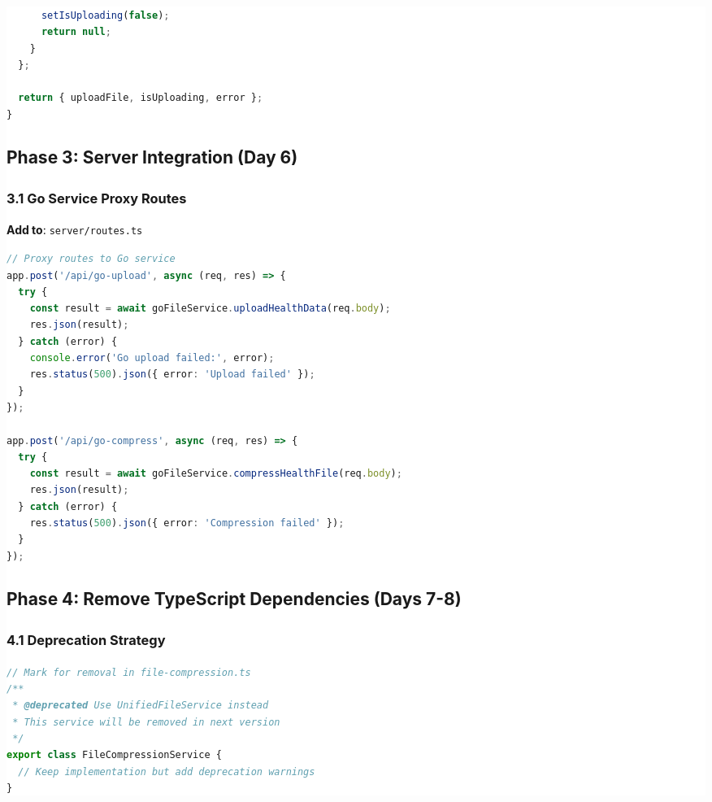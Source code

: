 ```typescript
      setIsUploading(false);
      return null;
    }
  };

  return { uploadFile, isUploading, error };
}
```

## Phase 3: Server Integration (Day 6)

### 3.1 Go Service Proxy Routes
**Add to**: `server/routes.ts`

```typescript
// Proxy routes to Go service
app.post('/api/go-upload', async (req, res) => {
  try {
    const result = await goFileService.uploadHealthData(req.body);
    res.json(result);
  } catch (error) {
    console.error('Go upload failed:', error);
    res.status(500).json({ error: 'Upload failed' });
  }
});

app.post('/api/go-compress', async (req, res) => {
  try {
    const result = await goFileService.compressHealthFile(req.body);
    res.json(result);
  } catch (error) {
    res.status(500).json({ error: 'Compression failed' });
  }
});
```

## Phase 4: Remove TypeScript Dependencies (Days 7-8)

### 4.1 Deprecation Strategy
```typescript
// Mark for removal in file-compression.ts
/**
 * @deprecated Use UnifiedFileService instead
 * This service will be removed in next version
 */
export class FileCompressionService {
  // Keep implementation but add deprecation warnings
}
```
